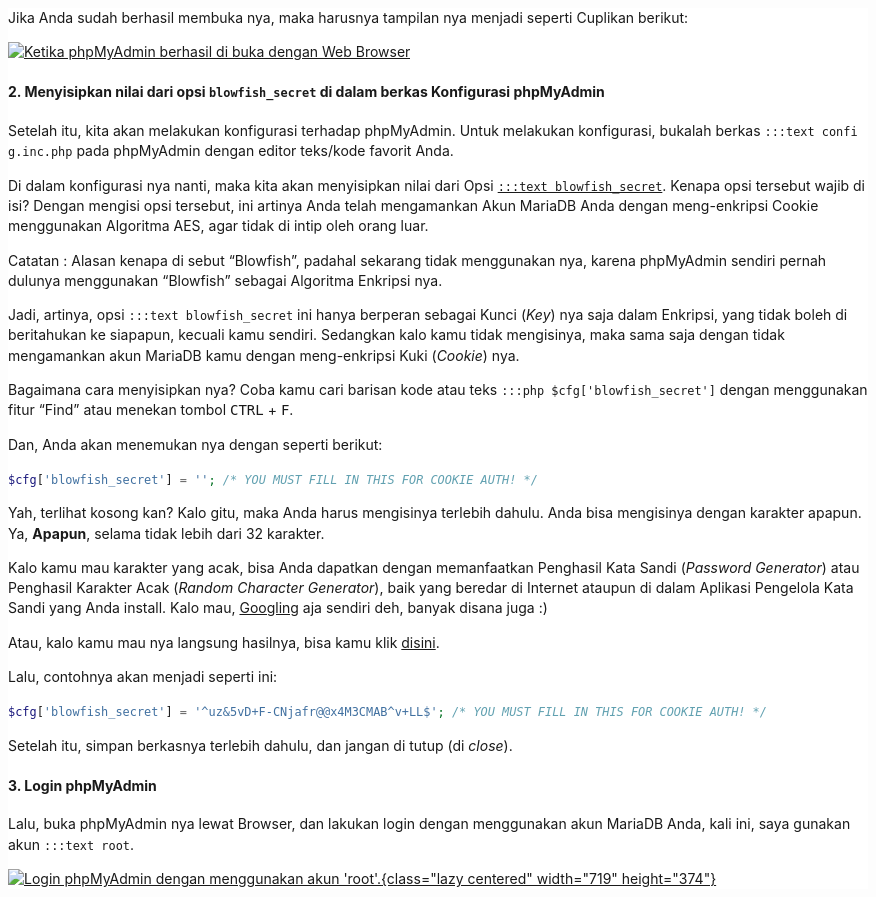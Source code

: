Jika Anda sudah berhasil membuka nya, maka harusnya tampilan nya menjadi seperti Cuplikan berikut:

[<img data-src="https://cdn.statically.io/gl/FarrelF/blog-images/37fa32c0/cara-install-lamp-stack-di-ubuntu/After_Install_phpMyAdmin.png?fit=719,433&quality=80" loading="lazy" class="centered" width="719" height="433" alt="Ketika phpMyAdmin berhasil di buka dengan Web Browser">](https://cdn.statically.io/gl/FarrelF/blog-images/37fa32c0/cara-install-lamp-stack-di-ubuntu/After_Install_phpMyAdmin.png)


#### **2. Menyisipkan nilai dari opsi `blowfish_secret` di dalam berkas Konfigurasi phpMyAdmin**
Setelah itu, kita akan melakukan konfigurasi terhadap phpMyAdmin. Untuk melakukan konfigurasi, bukalah berkas `:::text config.inc.php` pada phpMyAdmin dengan editor teks/kode favorit Anda.

Di dalam konfigurasi nya nanti, maka kita akan menyisipkan nilai dari Opsi [`:::text blowfish_secret`](https://docs.phpmyadmin.net/en/latest/config.html?highlight=blowfish_secret#cfg_blowfish_secret). Kenapa opsi tersebut wajib di isi? Dengan mengisi opsi tersebut, ini artinya Anda telah mengamankan Akun MariaDB Anda dengan meng-enkripsi Cookie menggunakan Algoritma AES, agar tidak di intip oleh orang luar.

Catatan : Alasan kenapa di sebut “Blowfish”, padahal sekarang tidak menggunakan nya, karena phpMyAdmin sendiri pernah dulunya menggunakan “Blowfish” sebagai Algoritma Enkripsi nya.

Jadi, artinya, opsi `:::text blowfish_secret` ini hanya berperan sebagai Kunci (_Key_) nya saja dalam Enkripsi, yang tidak boleh di beritahukan ke siapapun, kecuali kamu sendiri. Sedangkan kalo kamu tidak mengisinya, maka sama saja dengan tidak mengamankan akun MariaDB kamu dengan meng-enkripsi Kuki (_Cookie_) nya.

Bagaimana cara menyisipkan nya? Coba kamu cari barisan kode atau teks `:::php $cfg['blowfish_secret']` dengan menggunakan fitur “Find” atau menekan tombol <kbd>CTRL</kbd> + <kbd>F</kbd>. 

Dan, Anda akan menemukan nya dengan seperti berikut:

```php
$cfg['blowfish_secret'] = ''; /* YOU MUST FILL IN THIS FOR COOKIE AUTH! */
```

Yah, terlihat kosong kan? Kalo gitu, maka Anda harus mengisinya terlebih dahulu. Anda bisa mengisinya dengan karakter apapun. Ya, **Apapun**, selama tidak lebih dari 32 karakter.

Kalo kamu mau karakter yang acak, bisa Anda dapatkan dengan memanfaatkan Penghasil Kata Sandi (_Password Generator_) atau Penghasil Karakter Acak (_Random Character Generator_), baik yang beredar di Internet ataupun di dalam Aplikasi Pengelola Kata Sandi yang Anda install. Kalo mau, [Googling](https://www.google.co.id/search?q=password+generator) aja sendiri deh, banyak disana juga :)

Atau, kalo kamu mau nya langsung hasilnya, bisa kamu klik [disini](https://phpsolved.com/phpmyadmin-blowfish-secret-generator/).

Lalu, contohnya akan menjadi seperti ini:

```php
$cfg['blowfish_secret'] = '^uz&5vD+F-CNjafr@@x4M3CMAB^v+LL$'; /* YOU MUST FILL IN THIS FOR COOKIE AUTH! */
```

Setelah itu, simpan berkasnya terlebih dahulu, dan jangan di tutup (di _close_).

#### **3. Login phpMyAdmin**
Lalu, buka phpMyAdmin nya lewat Browser, dan lakukan login dengan menggunakan akun MariaDB Anda, kali ini, saya gunakan akun `:::text root`. 

[![Login phpMyAdmin dengan menggunakan akun 'root'.](https://cdn.statically.io/gl/FarrelF/blog-images/37fa32c0/cara-install-lamp-stack-di-ubuntu/Logging_in_phpMyAdmin.png?fit=719,374&quality=80){class="lazy centered" width="719" height="374"}](https://cdn.statically.io/gl/FarrelF/blog-images/37fa32c0/cara-install-lamp-stack-di-ubuntu/Logging_in_phpMyAdmin.png)
